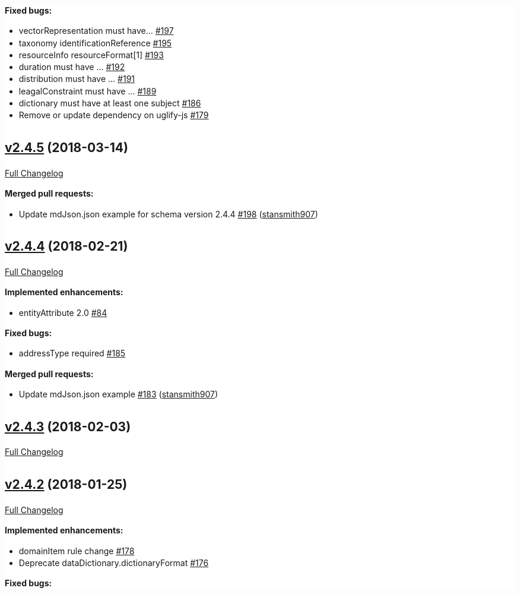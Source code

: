 **Fixed bugs:**

- vectorRepresentation must have... [\#197](https://github.com/adiwg/mdJson-schemas/issues/197)
- taxonomy identificationReference [\#195](https://github.com/adiwg/mdJson-schemas/issues/195)
- resourceInfo resourceFormat\[1\] [\#193](https://github.com/adiwg/mdJson-schemas/issues/193)
- duration must have ... [\#192](https://github.com/adiwg/mdJson-schemas/issues/192)
- distribution must have ... [\#191](https://github.com/adiwg/mdJson-schemas/issues/191)
- leagalConstraint must have ... [\#189](https://github.com/adiwg/mdJson-schemas/issues/189)
- dictionary must have at least one subject [\#186](https://github.com/adiwg/mdJson-schemas/issues/186)
- Remove or update dependency on uglify-js [\#179](https://github.com/adiwg/mdJson-schemas/issues/179)

## [v2.4.5](https://github.com/adiwg/mdJson-schemas/tree/v2.4.5) (2018-03-14)
[Full Changelog](https://github.com/adiwg/mdJson-schemas/compare/v2.4.4...v2.4.5)

**Merged pull requests:**

- Update mdJson.json example for schema version 2.4.4 [\#198](https://github.com/adiwg/mdJson-schemas/pull/198) ([stansmith907](https://github.com/stansmith907))

## [v2.4.4](https://github.com/adiwg/mdJson-schemas/tree/v2.4.4) (2018-02-21)
[Full Changelog](https://github.com/adiwg/mdJson-schemas/compare/v2.4.3...v2.4.4)

**Implemented enhancements:**

- entityAttribute 2.0 [\#84](https://github.com/adiwg/mdJson-schemas/issues/84)

**Fixed bugs:**

- addressType required [\#185](https://github.com/adiwg/mdJson-schemas/issues/185)

**Merged pull requests:**

- Update mdJson.json example [\#183](https://github.com/adiwg/mdJson-schemas/pull/183) ([stansmith907](https://github.com/stansmith907))

## [v2.4.3](https://github.com/adiwg/mdJson-schemas/tree/v2.4.3) (2018-02-03)
[Full Changelog](https://github.com/adiwg/mdJson-schemas/compare/v2.4.2...v2.4.3)

## [v2.4.2](https://github.com/adiwg/mdJson-schemas/tree/v2.4.2) (2018-01-25)
[Full Changelog](https://github.com/adiwg/mdJson-schemas/compare/v2.4.1...v2.4.2)

**Implemented enhancements:**

- domainItem rule change [\#178](https://github.com/adiwg/mdJson-schemas/issues/178)
- Deprecate dataDictionary.dictionaryFormat [\#176](https://github.com/adiwg/mdJson-schemas/issues/176)

**Fixed bugs:**
